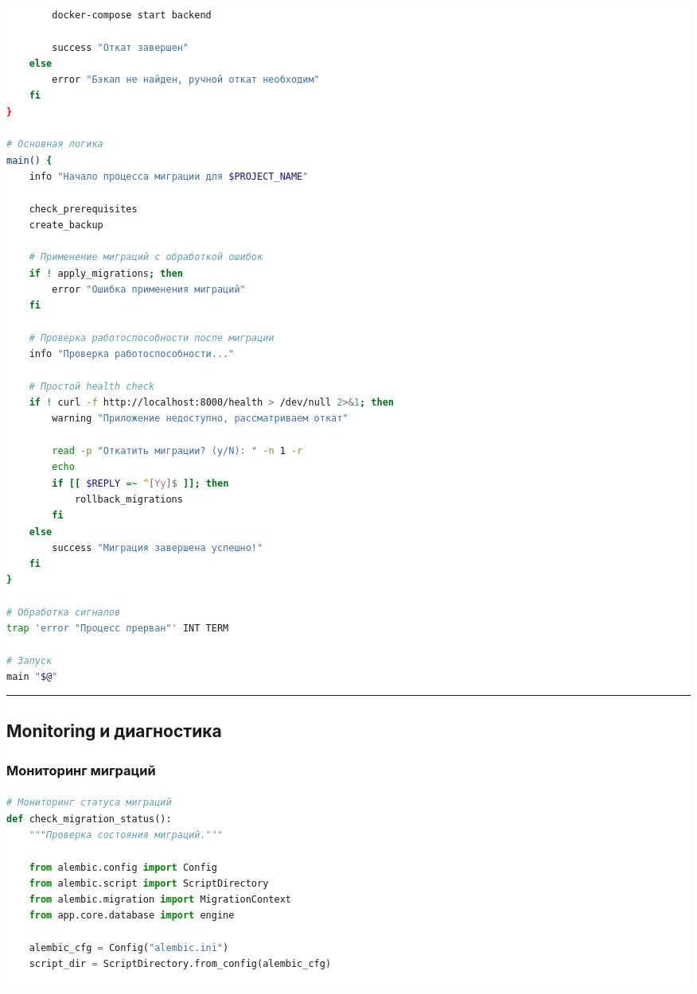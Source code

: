 ```bash
        docker-compose start backend
        
        success "Откат завершен"
    else
        error "Бэкап не найден, ручной откат необходим"
    fi
}

# Основная логика
main() {
    info "Начало процесса миграции для $PROJECT_NAME"
    
    check_prerequisites
    create_backup
    
    # Применение миграций с обработкой ошибок
    if ! apply_migrations; then
        error "Ошибка применения миграций"
    fi
    
    # Проверка работоспособности после миграции
    info "Проверка работоспособности..."
    
    # Простой health check
    if ! curl -f http://localhost:8000/health > /dev/null 2>&1; then
        warning "Приложение недоступно, рассматриваем откат"
        
        read -p "Откатить миграции? (y/N): " -n 1 -r
        echo
        if [[ $REPLY =~ ^[Yy]$ ]]; then
            rollback_migrations
        fi
    else
        success "Миграция завершена успешно!"
    fi
}

# Обработка сигналов
trap 'error "Процесс прерван"' INT TERM

# Запуск
main "$@"
```

---

## Monitoring и диагностика

### Мониторинг миграций
```python
# Мониторинг статуса миграций
def check_migration_status():
    """Проверка состояния миграций."""
    
    from alembic.config import Config
    from alembic.script import ScriptDirectory
    from alembic.migration import MigrationContext
    from app.core.database import engine
    
    alembic_cfg = Config("alembic.ini")
    script_dir = ScriptDirectory.from_config(alembic_cfg)
    
```
